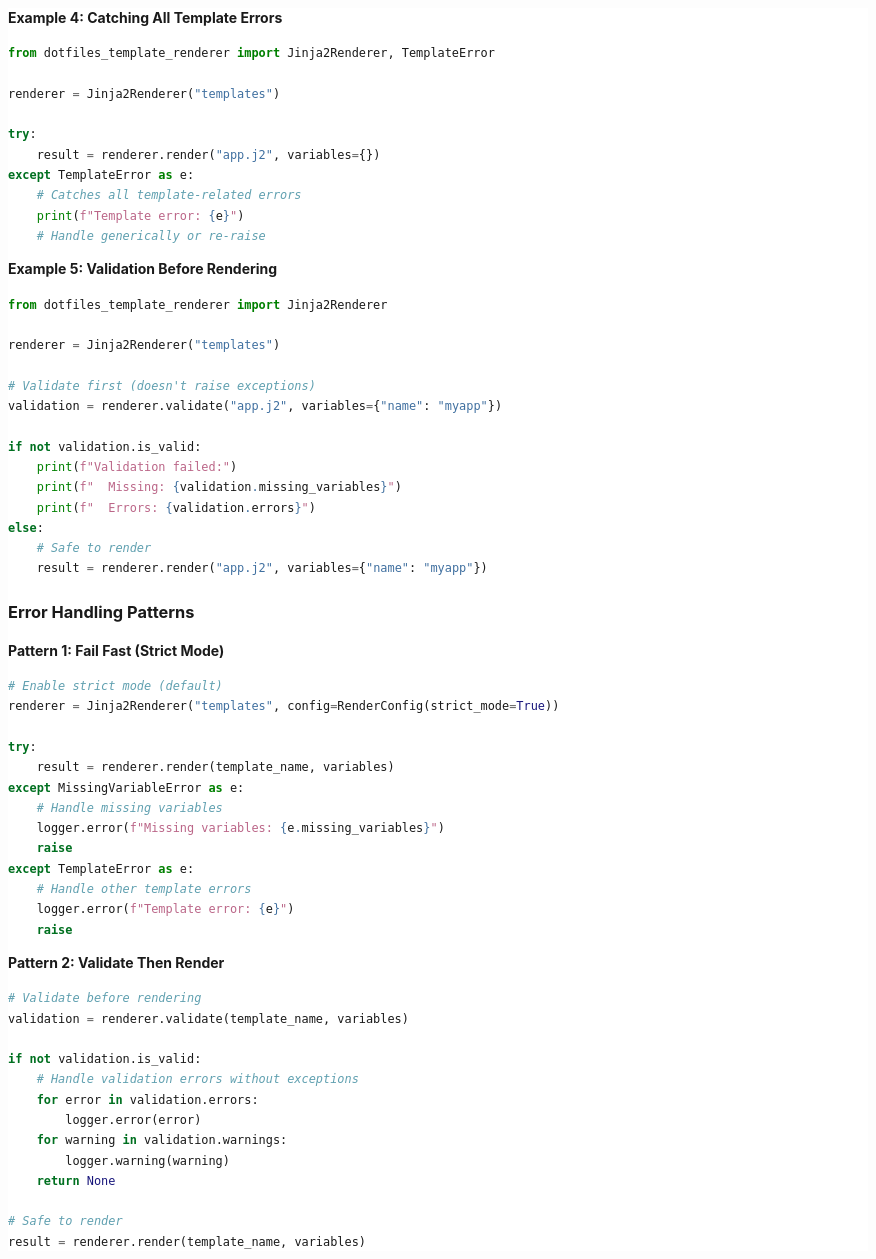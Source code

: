 **Example 4: Catching All Template Errors**
```python
from dotfiles_template_renderer import Jinja2Renderer, TemplateError

renderer = Jinja2Renderer("templates")

try:
    result = renderer.render("app.j2", variables={})
except TemplateError as e:
    # Catches all template-related errors
    print(f"Template error: {e}")
    # Handle generically or re-raise
```

**Example 5: Validation Before Rendering**
```python
from dotfiles_template_renderer import Jinja2Renderer

renderer = Jinja2Renderer("templates")

# Validate first (doesn't raise exceptions)
validation = renderer.validate("app.j2", variables={"name": "myapp"})

if not validation.is_valid:
    print(f"Validation failed:")
    print(f"  Missing: {validation.missing_variables}")
    print(f"  Errors: {validation.errors}")
else:
    # Safe to render
    result = renderer.render("app.j2", variables={"name": "myapp"})
```

### Error Handling Patterns

**Pattern 1: Fail Fast (Strict Mode)**
```python
# Enable strict mode (default)
renderer = Jinja2Renderer("templates", config=RenderConfig(strict_mode=True))

try:
    result = renderer.render(template_name, variables)
except MissingVariableError as e:
    # Handle missing variables
    logger.error(f"Missing variables: {e.missing_variables}")
    raise
except TemplateError as e:
    # Handle other template errors
    logger.error(f"Template error: {e}")
    raise
```

**Pattern 2: Validate Then Render**
```python
# Validate before rendering
validation = renderer.validate(template_name, variables)

if not validation.is_valid:
    # Handle validation errors without exceptions
    for error in validation.errors:
        logger.error(error)
    for warning in validation.warnings:
        logger.warning(warning)
    return None

# Safe to render
result = renderer.render(template_name, variables)
```